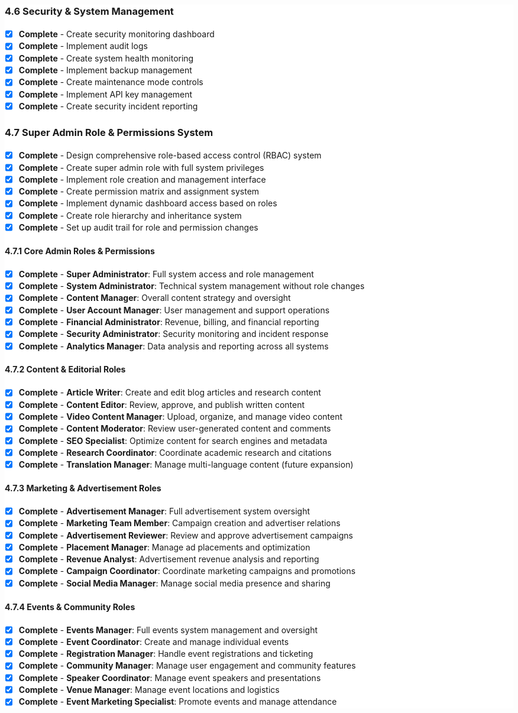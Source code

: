 ### 4.6 Security & System Management
- [x] **Complete** - Create security monitoring dashboard
- [x] **Complete** - Implement audit logs
- [x] **Complete** - Create system health monitoring
- [x] **Complete** - Implement backup management
- [x] **Complete** - Create maintenance mode controls
- [x] **Complete** - Implement API key management
- [x] **Complete** - Create security incident reporting

### 4.7 Super Admin Role & Permissions System
- [x] **Complete** - Design comprehensive role-based access control (RBAC) system
- [x] **Complete** - Create super admin role with full system privileges
- [x] **Complete** - Implement role creation and management interface
- [x] **Complete** - Create permission matrix and assignment system
- [x] **Complete** - Implement dynamic dashboard access based on roles
- [x] **Complete** - Create role hierarchy and inheritance system
- [x] **Complete** - Set up audit trail for role and permission changes

#### 4.7.1 Core Admin Roles & Permissions
- [x] **Complete** - **Super Administrator**: Full system access and role management
- [x] **Complete** - **System Administrator**: Technical system management without role changes
- [x] **Complete** - **Content Manager**: Overall content strategy and oversight
- [x] **Complete** - **User Account Manager**: User management and support operations
- [x] **Complete** - **Financial Administrator**: Revenue, billing, and financial reporting
- [x] **Complete** - **Security Administrator**: Security monitoring and incident response
- [x] **Complete** - **Analytics Manager**: Data analysis and reporting across all systems

#### 4.7.2 Content & Editorial Roles
- [x] **Complete** - **Article Writer**: Create and edit blog articles and research content
- [x] **Complete** - **Content Editor**: Review, approve, and publish written content
- [x] **Complete** - **Video Content Manager**: Upload, organize, and manage video content
- [x] **Complete** - **Content Moderator**: Review user-generated content and comments
- [x] **Complete** - **SEO Specialist**: Optimize content for search engines and metadata
- [x] **Complete** - **Research Coordinator**: Coordinate academic research and citations
- [x] **Complete** - **Translation Manager**: Manage multi-language content (future expansion)

#### 4.7.3 Marketing & Advertisement Roles
- [x] **Complete** - **Advertisement Manager**: Full advertisement system oversight
- [x] **Complete** - **Marketing Team Member**: Campaign creation and advertiser relations
- [x] **Complete** - **Advertisement Reviewer**: Review and approve advertisement campaigns
- [x] **Complete** - **Placement Manager**: Manage ad placements and optimization
- [x] **Complete** - **Revenue Analyst**: Advertisement revenue analysis and reporting
- [x] **Complete** - **Campaign Coordinator**: Coordinate marketing campaigns and promotions
- [x] **Complete** - **Social Media Manager**: Manage social media presence and sharing

#### 4.7.4 Events & Community Roles
- [x] **Complete** - **Events Manager**: Full events system management and oversight
- [x] **Complete** - **Event Coordinator**: Create and manage individual events
- [x] **Complete** - **Registration Manager**: Handle event registrations and ticketing
- [x] **Complete** - **Community Manager**: Manage user engagement and community features
- [x] **Complete** - **Speaker Coordinator**: Manage event speakers and presentations
- [x] **Complete** - **Venue Manager**: Manage event locations and logistics
- [x] **Complete** - **Event Marketing Specialist**: Promote events and manage attendance
